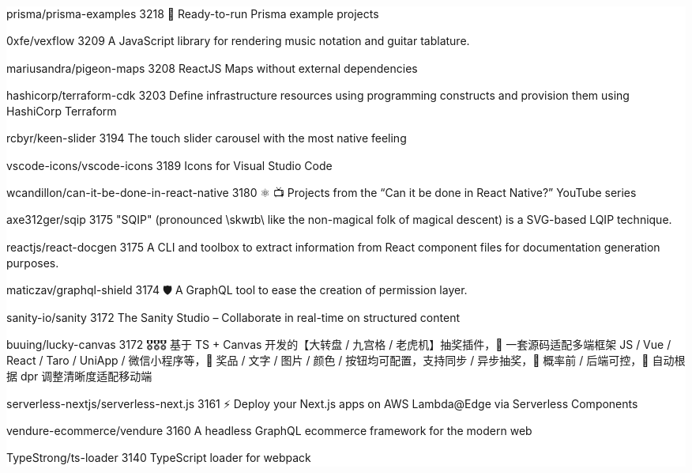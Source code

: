 
prisma/prisma-examples                     3218
 🚀 Ready-to-run Prisma example projects


0xfe/vexflow                               3209
A JavaScript library for rendering music notation and guitar tablature.


mariusandra/pigeon-maps                    3208
ReactJS Maps without external dependencies


hashicorp/terraform-cdk                    3203
Define infrastructure resources using programming constructs and provision them using HashiCorp Terraform


rcbyr/keen-slider                          3194
The touch slider carousel with the most native feeling


vscode-icons/vscode-icons                  3189
Icons for Visual Studio Code


wcandillon/can-it-be-done-in-react-native  3180
⚛️ 📺 Projects from the “Can it be done in React Native?” YouTube series


axe312ger/sqip                             3175
"SQIP" (pronounced \skwɪb\ like the non-magical folk of magical descent) is a  SVG-based LQIP technique.


reactjs/react-docgen                       3175
A CLI and toolbox to extract information from React component files for documentation generation purposes.


maticzav/graphql-shield                    3174
🛡 A GraphQL tool to ease the creation of permission layer.


sanity-io/sanity                           3172
The Sanity Studio – Collaborate in real-time on structured content


buuing/lucky-canvas                        3172
🎖🎖🎖 基于 TS + Canvas 开发的【大转盘 / 九宫格 / 老虎机】抽奖插件，🌈 一套源码适配多端框架 JS / Vue / React / Taro / UniApp / 微信小程序等，🎨 奖品 / 文字 / 图片 / 颜色 / 按钮均可配置，支持同步 / 异步抽奖，🎯 概率前 / 后端可控，🚀 自动根据 dpr 调整清晰度适配移动端


serverless-nextjs/serverless-next.js       3161
⚡ Deploy your Next.js apps on AWS Lambda@Edge via Serverless Components


vendure-ecommerce/vendure                  3160
A headless GraphQL ecommerce framework for the modern web


TypeStrong/ts-loader                       3140
TypeScript loader for webpack

